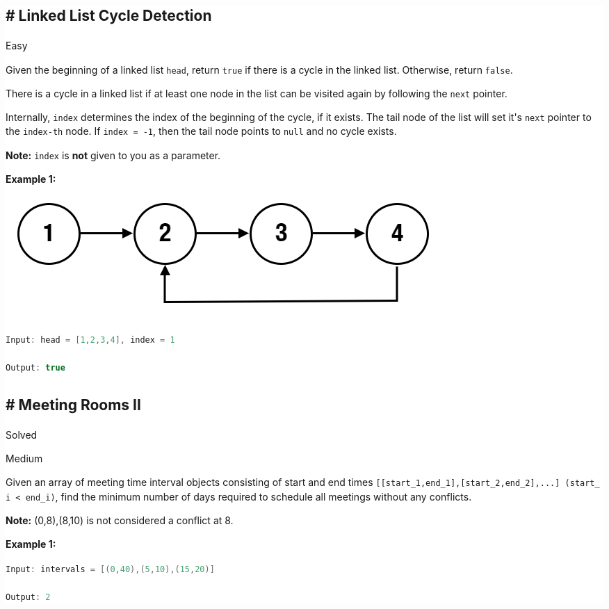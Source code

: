 ```python
```


## # Linked List Cycle Detection

Easy

Given the beginning of a linked list `head`, return `true` if there is a cycle in the linked list. Otherwise, return `false`.

There is a cycle in a linked list if at least one node in the list can be visited again by following the `next` pointer.

Internally, `index` determines the index of the beginning of the cycle, if it exists. The tail node of the list will set it's `next` pointer to the `index-th` node. If `index = -1`, then the tail node points to `null` and no cycle exists.

**Note:** `index` is **not** given to you as a parameter.

**Example 1:**

![](attachments/7b7eaa104ba3158d748a72a608d6cc93_MD5.png)

```java
Input: head = [1,2,3,4], index = 1

Output: true
```


## # Meeting Rooms II

Solved 

Medium

Given an array of meeting time interval objects consisting of start and end times `[[start_1,end_1],[start_2,end_2],...] (start_i < end_i)`, find the minimum number of days required to schedule all meetings without any conflicts.

**Note:** (0,8),(8,10) is not considered a conflict at 8.

**Example 1:**

```java
Input: intervals = [(0,40),(5,10),(15,20)]

Output: 2
```
